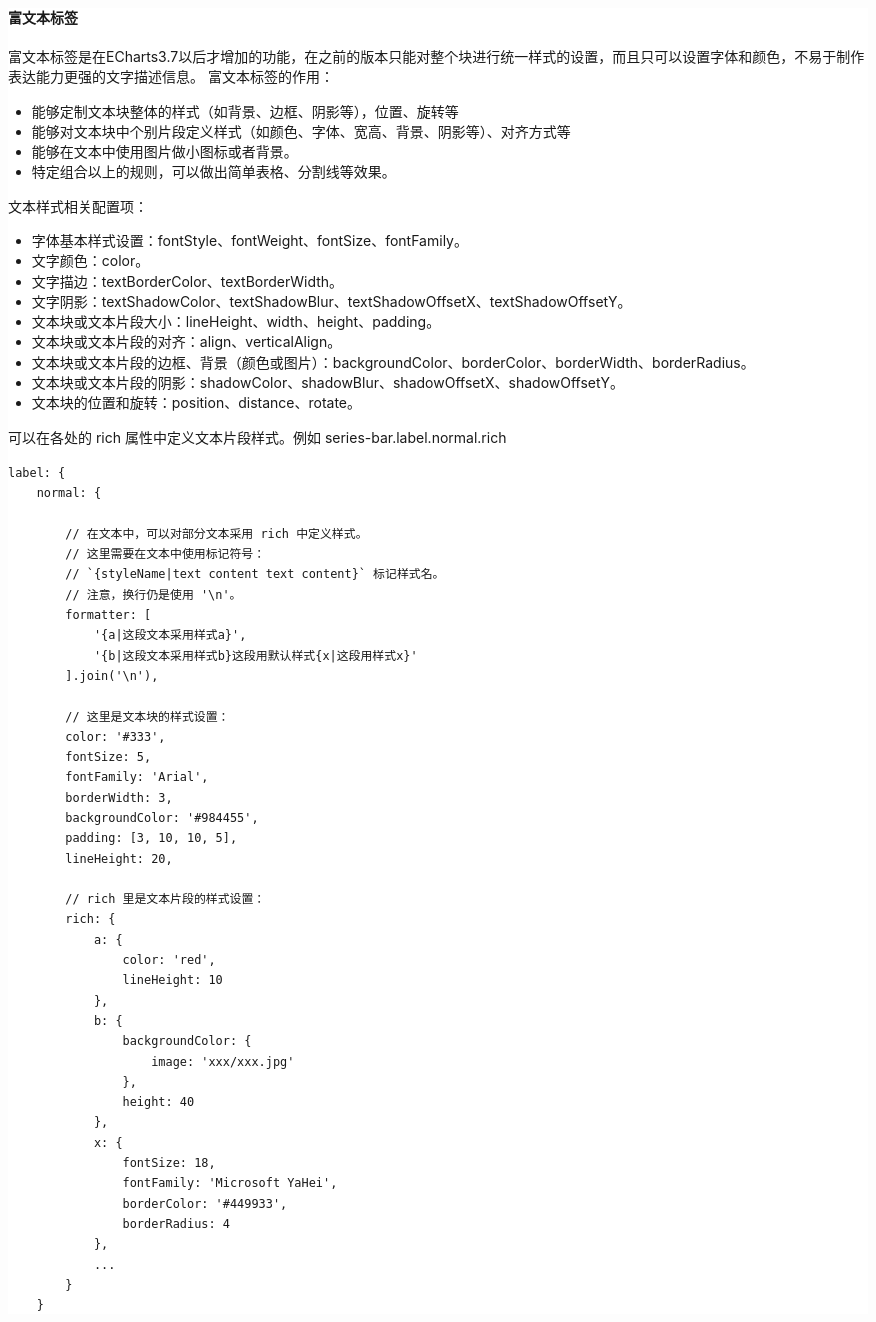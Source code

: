 ```
```
#### 富文本标签
富文本标签是在ECharts3.7以后才增加的功能，在之前的版本只能对整个块进行统一样式的设置，而且只可以设置字体和颜色，不易于制作表达能力更强的文字描述信息。
富文本标签的作用：
-  能够定制文本块整体的样式（如背景、边框、阴影等），位置、旋转等
-  能够对文本块中个别片段定义样式（如颜色、字体、宽高、背景、阴影等）、对齐方式等
-  能够在文本中使用图片做小图标或者背景。
-  特定组合以上的规则，可以做出简单表格、分割线等效果。

文本样式相关配置项：
- 字体基本样式设置：fontStyle、fontWeight、fontSize、fontFamily。
- 文字颜色：color。
- 文字描边：textBorderColor、textBorderWidth。
- 文字阴影：textShadowColor、textShadowBlur、textShadowOffsetX、textShadowOffsetY。
- 文本块或文本片段大小：lineHeight、width、height、padding。
- 文本块或文本片段的对齐：align、verticalAlign。
- 文本块或文本片段的边框、背景（颜色或图片）：backgroundColor、borderColor、borderWidth、borderRadius。
- 文本块或文本片段的阴影：shadowColor、shadowBlur、shadowOffsetX、shadowOffsetY。
- 文本块的位置和旋转：position、distance、rotate。

可以在各处的 rich 属性中定义文本片段样式。例如 series-bar.label.normal.rich
```
label: {
    normal: {

        // 在文本中，可以对部分文本采用 rich 中定义样式。
        // 这里需要在文本中使用标记符号：
        // `{styleName|text content text content}` 标记样式名。
        // 注意，换行仍是使用 '\n'。
        formatter: [
            '{a|这段文本采用样式a}',
            '{b|这段文本采用样式b}这段用默认样式{x|这段用样式x}'
        ].join('\n'),

        // 这里是文本块的样式设置：
        color: '#333',
        fontSize: 5,
        fontFamily: 'Arial',
        borderWidth: 3,
        backgroundColor: '#984455',
        padding: [3, 10, 10, 5],
        lineHeight: 20,

        // rich 里是文本片段的样式设置：
        rich: {
            a: {
                color: 'red',
                lineHeight: 10
            },
            b: {
                backgroundColor: {
                    image: 'xxx/xxx.jpg'
                },
                height: 40
            },
            x: {
                fontSize: 18,
                fontFamily: 'Microsoft YaHei',
                borderColor: '#449933',
                borderRadius: 4
            },
            ...
        }
    }
```